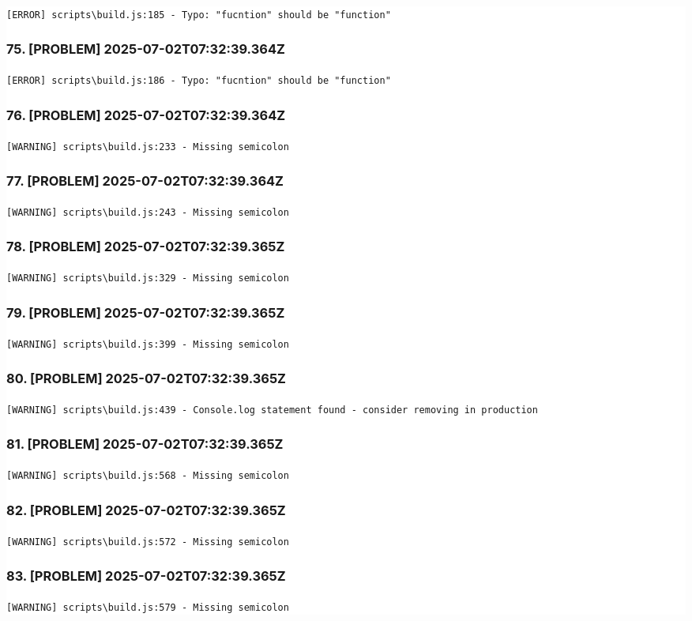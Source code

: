 ```
[ERROR] scripts\build.js:185 - Typo: "fucntion" should be "function"
```

### 75. [PROBLEM] 2025-07-02T07:32:39.364Z

```
[ERROR] scripts\build.js:186 - Typo: "fucntion" should be "function"
```

### 76. [PROBLEM] 2025-07-02T07:32:39.364Z

```
[WARNING] scripts\build.js:233 - Missing semicolon
```

### 77. [PROBLEM] 2025-07-02T07:32:39.364Z

```
[WARNING] scripts\build.js:243 - Missing semicolon
```

### 78. [PROBLEM] 2025-07-02T07:32:39.365Z

```
[WARNING] scripts\build.js:329 - Missing semicolon
```

### 79. [PROBLEM] 2025-07-02T07:32:39.365Z

```
[WARNING] scripts\build.js:399 - Missing semicolon
```

### 80. [PROBLEM] 2025-07-02T07:32:39.365Z

```
[WARNING] scripts\build.js:439 - Console.log statement found - consider removing in production
```

### 81. [PROBLEM] 2025-07-02T07:32:39.365Z

```
[WARNING] scripts\build.js:568 - Missing semicolon
```

### 82. [PROBLEM] 2025-07-02T07:32:39.365Z

```
[WARNING] scripts\build.js:572 - Missing semicolon
```

### 83. [PROBLEM] 2025-07-02T07:32:39.365Z

```
[WARNING] scripts\build.js:579 - Missing semicolon
```

